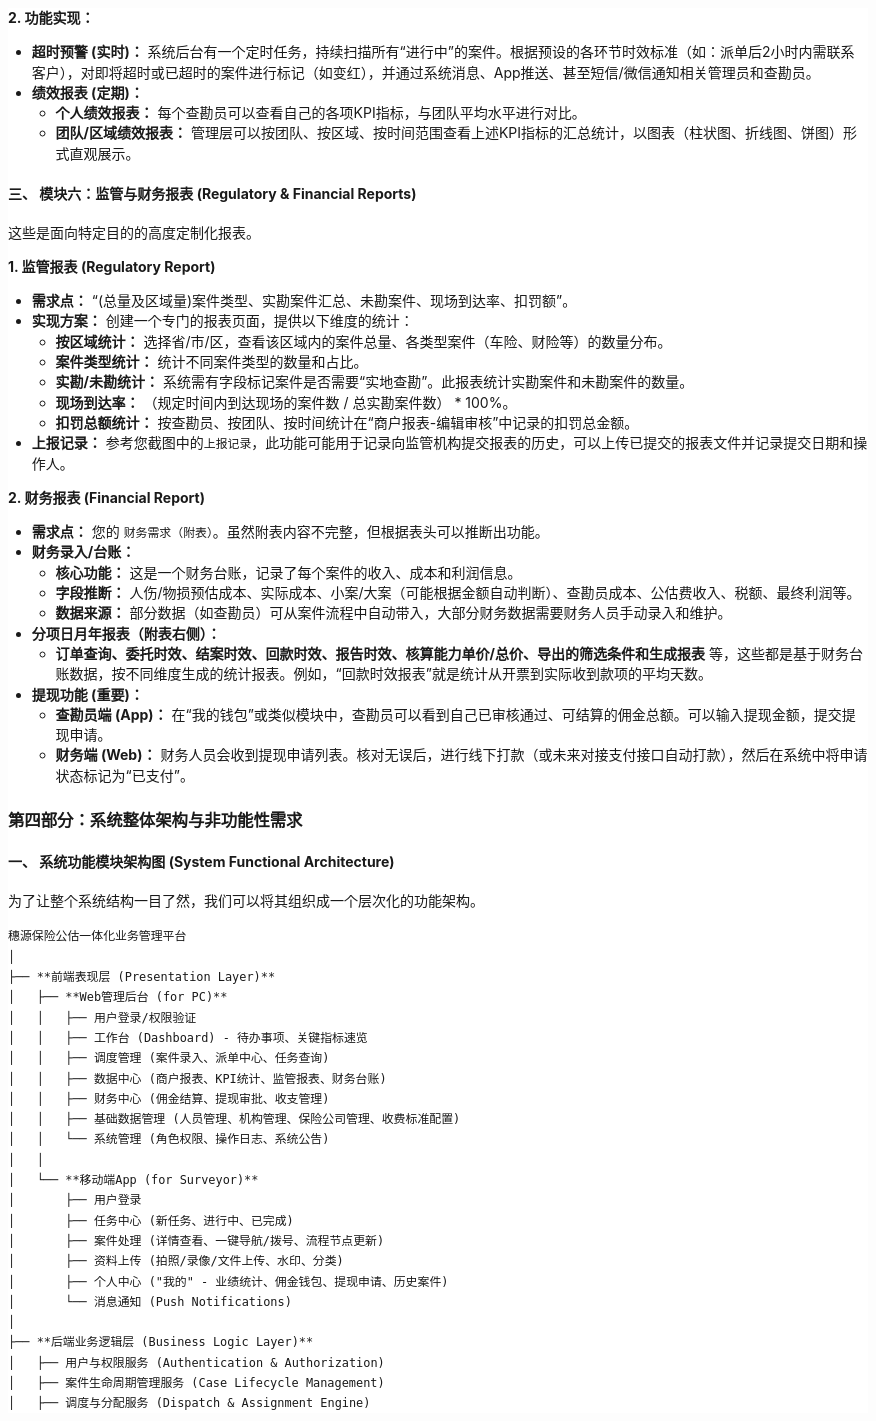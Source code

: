 **2. 功能实现：**
*   **超时预警 (实时)：** 系统后台有一个定时任务，持续扫描所有“进行中”的案件。根据预设的各环节时效标准（如：派单后2小时内需联系客户），对即将超时或已超时的案件进行标记（如变红），并通过系统消息、App推送、甚至短信/微信通知相关管理员和查勘员。
*   **绩效报表 (定期)：**
    *   **个人绩效报表：** 每个查勘员可以查看自己的各项KPI指标，与团队平均水平进行对比。
    *   **团队/区域绩效报表：** 管理层可以按团队、按区域、按时间范围查看上述KPI指标的汇总统计，以图表（柱状图、折线图、饼图）形式直观展示。

#### **三、 模块六：监管与财务报表 (Regulatory & Financial Reports)**

这些是面向特定目的的高度定制化报表。

**1. 监管报表 (Regulatory Report)**
*   **需求点：** “(总量及区域量)案件类型、实勘案件汇总、未勘案件、现场到达率、扣罚额”。
*   **实现方案：** 创建一个专门的报表页面，提供以下维度的统计：
    *   **按区域统计：** 选择省/市/区，查看该区域内的案件总量、各类型案件（车险、财险等）的数量分布。
    *   **案件类型统计：** 统计不同案件类型的数量和占比。
    *   **实勘/未勘统计：** 系统需有字段标记案件是否需要“实地查勘”。此报表统计实勘案件和未勘案件的数量。
    *   **现场到达率：** （规定时间内到达现场的案件数 / 总实勘案件数） * 100%。
    *   **扣罚总额统计：** 按查勘员、按团队、按时间统计在“商户报表-编辑审核”中记录的扣罚总金额。
*   **上报记录：** 参考您截图中的`上报记录`，此功能可能用于记录向监管机构提交报表的历史，可以上传已提交的报表文件并记录提交日期和操作人。

**2. 财务报表 (Financial Report)**
*   **需求点：** 您的 `财务需求（附表）`。虽然附表内容不完整，但根据表头可以推断出功能。
*   **财务录入/台账：**
    *   **核心功能：** 这是一个财务台账，记录了每个案件的收入、成本和利润信息。
    *   **字段推断：** 人伤/物损预估成本、实际成本、小案/大案（可能根据金额自动判断）、查勘员成本、公估费收入、税额、最终利润等。
    *   **数据来源：** 部分数据（如查勘员）可从案件流程中自动带入，大部分财务数据需要财务人员手动录入和维护。
*   **分项日月年报表（附表右侧）：**
    *   **订单查询、委托时效、结案时效、回款时效、报告时效、核算能力单价/总价、导出的筛选条件和生成报表** 等，这些都是基于财务台账数据，按不同维度生成的统计报表。例如，“回款时效报表”就是统计从开票到实际收到款项的平均天数。
*   **提现功能 (重要)：**
    *   **查勘员端 (App)：** 在“我的钱包”或类似模块中，查勘员可以看到自己已审核通过、可结算的佣金总额。可以输入提现金额，提交提现申请。
    *   **财务端 (Web)：** 财务人员会收到提现申请列表。核对无误后，进行线下打款（或未来对接支付接口自动打款），然后在系统中将申请状态标记为“已支付”。


### **第四部分：系统整体架构与非功能性需求**

#### **一、 系统功能模块架构图 (System Functional Architecture)**

为了让整个系统结构一目了然，我们可以将其组织成一个层次化的功能架构。

```
穗源保险公估一体化业务管理平台
│
├── **前端表现层 (Presentation Layer)**
│   ├── **Web管理后台 (for PC)**
│   │   ├── 用户登录/权限验证
│   │   ├── 工作台 (Dashboard) - 待办事项、关键指标速览
│   │   ├── 调度管理 (案件录入、派单中心、任务查询)
│   │   ├── 数据中心 (商户报表、KPI统计、监管报表、财务台账)
│   │   ├── 财务中心 (佣金结算、提现审批、收支管理)
│   │   ├── 基础数据管理 (人员管理、机构管理、保险公司管理、收费标准配置)
│   │   └── 系统管理 (角色权限、操作日志、系统公告)
│   │
│   └── **移动端App (for Surveyor)**
│       ├── 用户登录
│       ├── 任务中心 (新任务、进行中、已完成)
│       ├── 案件处理 (详情查看、一键导航/拨号、流程节点更新)
│       ├── 资料上传 (拍照/录像/文件上传、水印、分类)
│       ├── 个人中心 ("我的" - 业绩统计、佣金钱包、提现申请、历史案件)
│       └── 消息通知 (Push Notifications)
│
├── **后端业务逻辑层 (Business Logic Layer)**
│   ├── 用户与权限服务 (Authentication & Authorization)
│   ├── 案件生命周期管理服务 (Case Lifecycle Management)
│   ├── 调度与分配服务 (Dispatch & Assignment Engine)
```